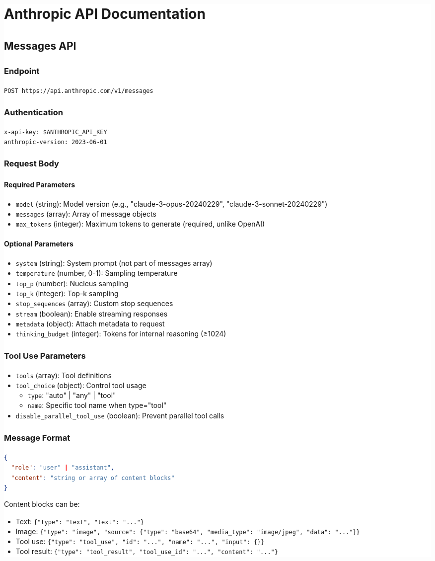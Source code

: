 # Anthropic API Documentation

## Messages API

### Endpoint
```
POST https://api.anthropic.com/v1/messages
```

### Authentication
```
x-api-key: $ANTHROPIC_API_KEY
anthropic-version: 2023-06-01
```

### Request Body

#### Required Parameters
- `model` (string): Model version (e.g., "claude-3-opus-20240229", "claude-3-sonnet-20240229")
- `messages` (array): Array of message objects
- `max_tokens` (integer): Maximum tokens to generate (required, unlike OpenAI)

#### Optional Parameters
- `system` (string): System prompt (not part of messages array)
- `temperature` (number, 0-1): Sampling temperature
- `top_p` (number): Nucleus sampling
- `top_k` (integer): Top-k sampling
- `stop_sequences` (array): Custom stop sequences
- `stream` (boolean): Enable streaming responses
- `metadata` (object): Attach metadata to request
- `thinking_budget` (integer): Tokens for internal reasoning (≥1024)

### Tool Use Parameters
- `tools` (array): Tool definitions
- `tool_choice` (object): Control tool usage
  - `type`: "auto" | "any" | "tool"
  - `name`: Specific tool name when type="tool"
- `disable_parallel_tool_use` (boolean): Prevent parallel tool calls

### Message Format
```json
{
  "role": "user" | "assistant",
  "content": "string or array of content blocks"
}
```

Content blocks can be:
- Text: `{"type": "text", "text": "..."}`
- Image: `{"type": "image", "source": {"type": "base64", "media_type": "image/jpeg", "data": "..."}}`
- Tool use: `{"type": "tool_use", "id": "...", "name": "...", "input": {}}`
- Tool result: `{"type": "tool_result", "tool_use_id": "...", "content": "..."}`
